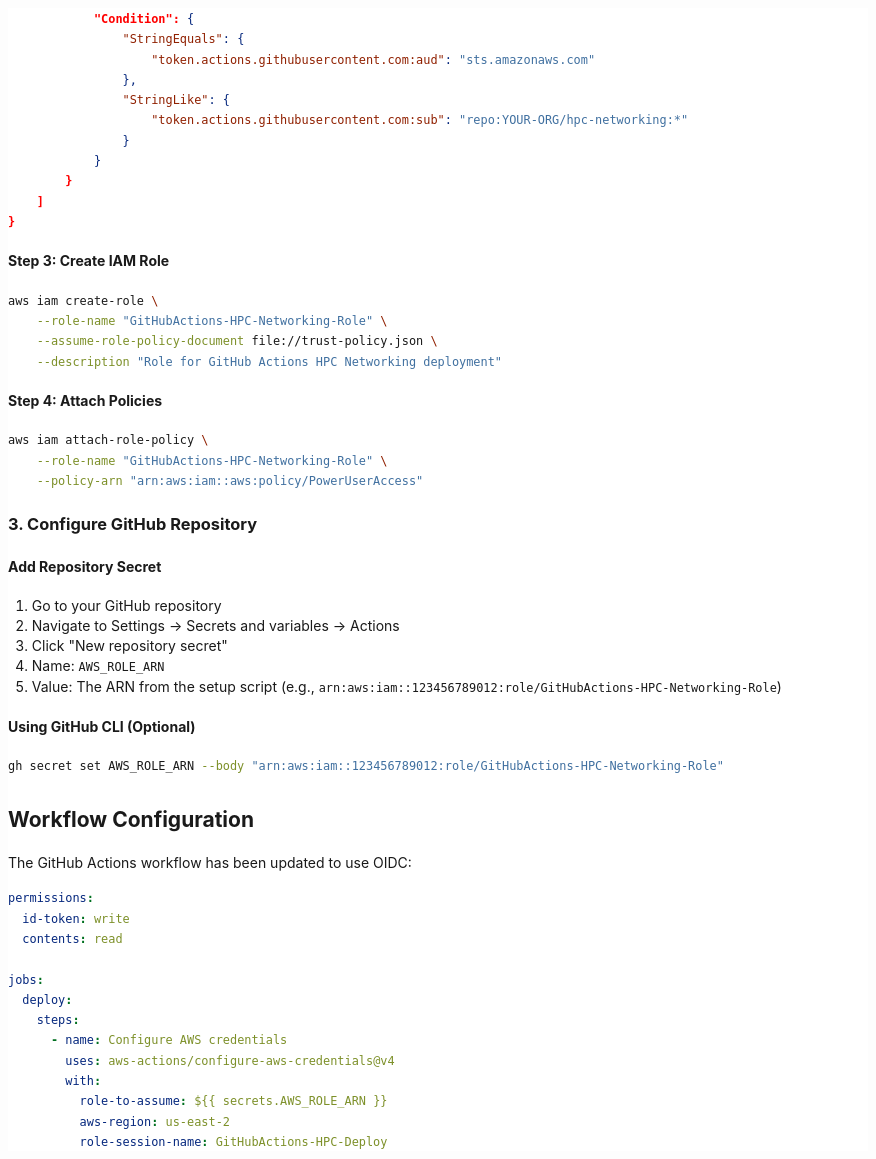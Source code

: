 ```json
            "Condition": {
                "StringEquals": {
                    "token.actions.githubusercontent.com:aud": "sts.amazonaws.com"
                },
                "StringLike": {
                    "token.actions.githubusercontent.com:sub": "repo:YOUR-ORG/hpc-networking:*"
                }
            }
        }
    ]
}
```

#### Step 3: Create IAM Role
```bash
aws iam create-role \
    --role-name "GitHubActions-HPC-Networking-Role" \
    --assume-role-policy-document file://trust-policy.json \
    --description "Role for GitHub Actions HPC Networking deployment"
```

#### Step 4: Attach Policies
```bash
aws iam attach-role-policy \
    --role-name "GitHubActions-HPC-Networking-Role" \
    --policy-arn "arn:aws:iam::aws:policy/PowerUserAccess"
```

### 3. Configure GitHub Repository

#### Add Repository Secret
1. Go to your GitHub repository
2. Navigate to Settings → Secrets and variables → Actions
3. Click "New repository secret"
4. Name: `AWS_ROLE_ARN`
5. Value: The ARN from the setup script (e.g., `arn:aws:iam::123456789012:role/GitHubActions-HPC-Networking-Role`)

#### Using GitHub CLI (Optional)
```bash
gh secret set AWS_ROLE_ARN --body "arn:aws:iam::123456789012:role/GitHubActions-HPC-Networking-Role"
```

## Workflow Configuration

The GitHub Actions workflow has been updated to use OIDC:

```yaml
permissions:
  id-token: write
  contents: read

jobs:
  deploy:
    steps:
      - name: Configure AWS credentials
        uses: aws-actions/configure-aws-credentials@v4
        with:
          role-to-assume: ${{ secrets.AWS_ROLE_ARN }}
          aws-region: us-east-2
          role-session-name: GitHubActions-HPC-Deploy
```
